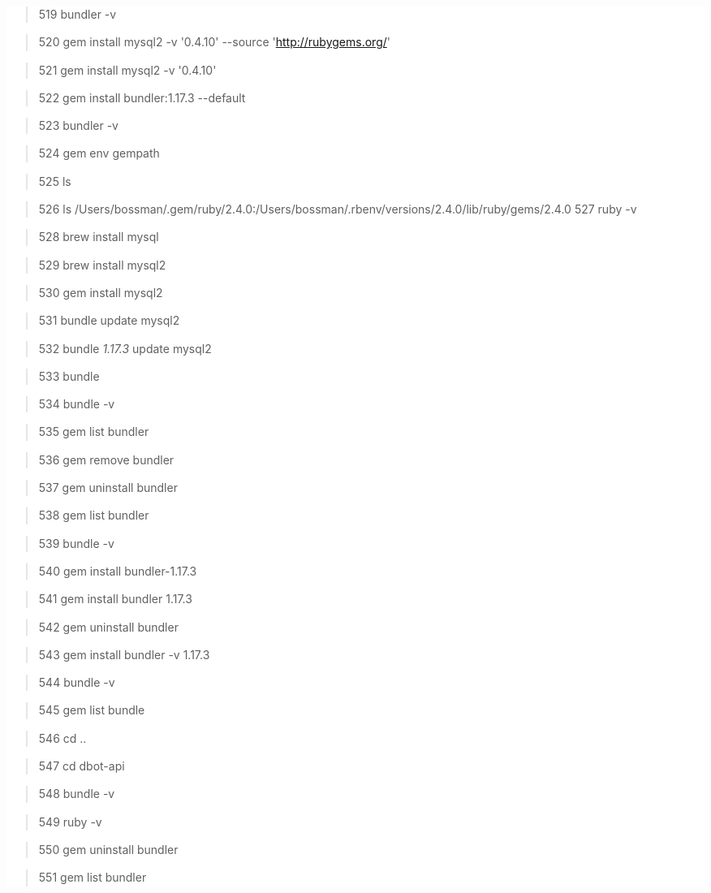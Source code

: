 >  519  bundler -v

>  520  gem install mysql2 -v '0.4.10' --source 'http://rubygems.org/'

>  521  gem install mysql2 -v '0.4.10'

>  522  gem install bundler:1.17.3 --default

>  523  bundler -v

>  524  gem env gempath

>  525  ls

>  526  ls /Users/bossman/.gem/ruby/2.4.0:/Users/bossman/.rbenv/versions/2.4.0/lib/ruby/gems/2.4.0
>  527  ruby -v

>  528  brew install mysql

>  529  brew install mysql2

>  530  gem install mysql2

>  531  bundle update mysql2

>  532  bundle _1.17.3_ update mysql2

>  533  bundle

>  534  bundle -v

>  535  gem list bundler

>  536  gem remove bundler

>  537  gem uninstall bundler

>  538  gem list bundler

>  539  bundle -v

>  540  gem install bundler-1.17.3

>  541  gem install bundler 1.17.3

>  542  gem uninstall bundler

>  543  gem install bundler -v 1.17.3

>  544  bundle -v

>  545  gem list bundle

>  546  cd ..

>  547  cd dbot-api

>  548  bundle -v

>  549  ruby -v

>  550  gem uninstall bundler

>  551  gem list bundler
